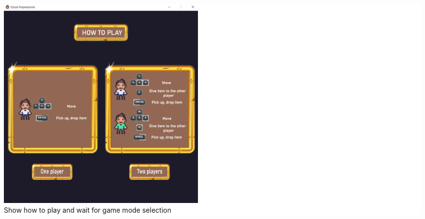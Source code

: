   <img src="./Demo images/howToPlay_and_select_mode.png" alt="How to play and select game mode" style="width:400px">
  <figcaption>Show how to play and wait for game mode selection</figcaption>
</figure>

<figure>